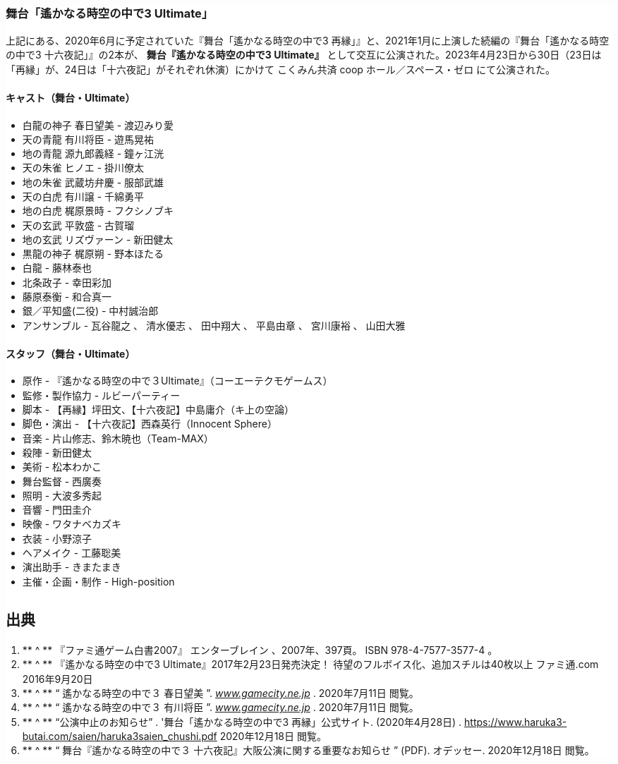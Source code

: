 ###  舞台「遙かなる時空の中で3 Ultimate」



上記にある、2020年6月に予定されていた『舞台「遙かなる時空の中で3 再縁」』と、2021年1月に上演した続編の『舞台「遙かなる時空の中で3
十六夜記」』の2本が、 **舞台『遙かなる時空の中で3 Ultimate』**
として交互に公演された。2023年4月23日から30日（23日は「再縁」が、24日は「十六夜記」がそれぞれ休演）にかけて  こくみん共済 coop
ホール／スペース・ゼロ  にて公演された。

####  キャスト（舞台・Ultimate）



  * 白龍の神子 春日望美 -  渡辺みり愛 
  * 天の青龍 有川将臣 -  遊馬晃祐 
  * 地の青龍 源九郎義経 - 鐘ヶ江洸 
  * 天の朱雀 ヒノエ -  掛川僚太 
  * 地の朱雀 武蔵坊弁慶 -  服部武雄 
  * 天の白虎 有川譲 - 千綿勇平 
  * 地の白虎 梶原景時 -  フクシノブキ 
  * 天の玄武 平敦盛 - 古賀瑠 
  * 地の玄武 リズヴァーン - 新田健太 
  * 黒龍の神子 梶原朔 - 野本ほたる 
  * 白龍 -  藤林泰也 
  * 北条政子 - 幸田彩加 
  * 藤原泰衡 - 和合真一 
  * 銀／平知盛(二役) - 中村誠治郎 
  * アンサンブル -  瓦谷龍之  、  清水優志  、  田中翔大  、  平島由章  、  宮川康裕  、  山田大雅 

####  スタッフ（舞台・Ultimate）



  * 原作 - 『遙かなる時空の中で３Ultimate』（コーエーテクモゲームス） 
  * 監修・製作協力 - ルビーパーティー 
  * 脚本 - 【再縁】坪田文、【十六夜記】中島庸介（キ上の空論） 
  * 脚色・演出 - 【十六夜記】西森英行（Innocent Sphere） 
  * 音楽 - 片山修志、鈴木暁也（Team-MAX） 
  * 殺陣 - 新田健太 
  * 美術 - 松本わかこ 
  * 舞台監督 - 西廣奏 
  * 照明 - 大波多秀起 
  * 音響 - 門田圭介 
  * 映像 - ワタナベカズキ 
  * 衣装 - 小野涼子 
  * ヘアメイク - 工藤聡美 
  * 演出助手 - きまたまき 
  * 主催・企画・制作 - High-position 

##  出典



  1. ** ^  ** 『ファミ通ゲーム白書2007』  エンターブレイン  、2007年、397頁。  ISBN  978-4-7577-3577-4  。 
  2. ** ^  ** 『遙かなる時空の中で3 Ultimate』2017年2月23日発売決定！ 待望のフルボイス化、追加スチルは40枚以上  ファミ通.com 2016年9月20日 
  3. ** ^  ** “  遙かなる時空の中で３ 春日望美  ”. _www.gamecity.ne.jp_ .  2020年7月11日  閲覧。 
  4. ** ^  ** “  遙かなる時空の中で３ 有川将臣  ”. _www.gamecity.ne.jp_ .  2020年7月11日  閲覧。 
  5. ** ^  ** “公演中止のお知らせ”  . '舞台「遙かなる時空の中で3 再縁」公式サイト. (2020年4月28日)  .  https://www.haruka3-butai.com/saien/haruka3saien_chushi.pdf  2020年12月18日  閲覧。 
  6. ** ^  ** “  舞台『遙かなる時空の中で３ 十六夜記』大阪公演に関する重要なお知らせ  ” (PDF). オデッセー.  2020年12月18日  閲覧。 
